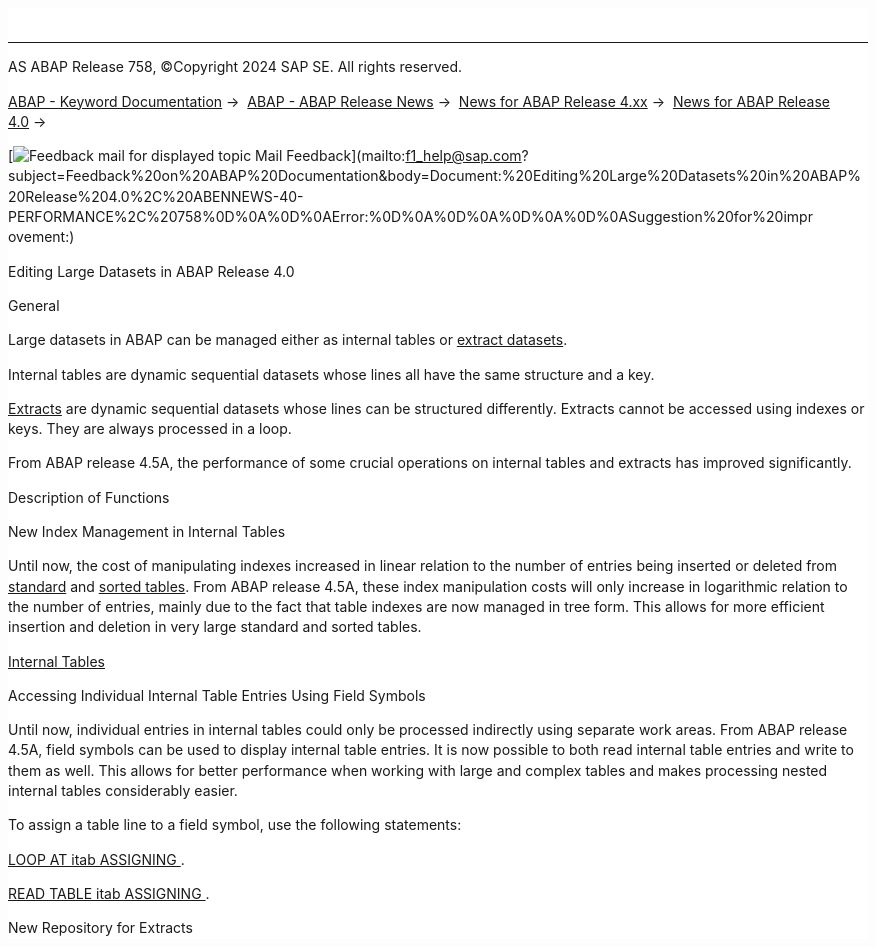 
  

* * *

AS ABAP Release 758, ©Copyright 2024 SAP SE. All rights reserved.

[ABAP - Keyword Documentation](javascript:call_link\('abenabap.htm'\)) →  [ABAP - ABAP Release News](javascript:call_link\('abennews.htm'\)) →  [News for ABAP Release 4.xx](javascript:call_link\('abennews-4.htm'\)) →  [News for ABAP Release 4.0](javascript:call_link\('abennews-40.htm'\)) → 

 [![](Mail.gif?object=Mail.gif "Feedback mail for displayed topic") Mail Feedback](mailto:f1_help@sap.com?subject=Feedback%20on%20ABAP%20Documentation&body=Document:%20Editing%20Large%20Datasets%20in%20ABAP%20Release%204.0%2C%20ABENNEWS-40-PERFORMANCE%2C%20758%0D%0A%0D%0AError:%0D%0A%0D%0A%0D%0A%0D%0ASuggestion%20for%20impr
ovement:)

Editing Large Datasets in ABAP Release 4.0

General   

Large datasets in ABAP can be managed either as internal tables or [extract datasets](javascript:call_link\('abenextract_dataset_glosry.htm'\) "Glossary Entry").

Internal tables are dynamic sequential datasets whose lines all have the same structure and a key.

[Extracts](javascript:call_link\('abenextract_glosry.htm'\) "Glossary Entry") are dynamic sequential datasets whose lines can be structured differently. Extracts cannot be accessed using indexes or keys. They are always processed in a loop.

From ABAP release 4.5A, the performance of some crucial operations on internal tables and extracts has improved significantly.

Description of Functions   

New Index Management in Internal Tables   

Until now, the cost of manipulating indexes increased in linear relation to the number of entries being inserted or deleted from [standard](javascript:call_link\('abenstandard_table_glosry.htm'\) "Glossary Entry") and [sorted tables](javascript:call_link\('abensorted_table_glosry.htm'\) "Glossary Entry"). From ABAP release 4.5A, these index manipulation costs will only increase in logarithmic relation to the number of entries, mainly due to the fact that table indexes are now managed in tree form. This allows for more efficient insertion and deletion in very large standard and sorted tables.

[Internal Tables](javascript:call_link\('abenitab.htm'\))

Accessing Individual Internal Table Entries Using Field Symbols   

Until now, individual entries in internal tables could only be processed indirectly using separate work areas. From ABAP release 4.5A, field symbols can be used to display internal table entries. It is now possible to both read internal table entries and write to them as well. This allows for better performance when working with large and complex tables and makes processing nested internal tables considerably easier.

To assign a table line to a field symbol, use the following statements:

[LOOP AT itab ASSIGNING <fs>](javascript:call_link\('abaploop_at_itab.htm'\)).

[READ TABLE itab ASSIGNING <fs>](javascript:call_link\('abapread_table.htm'\)).

New Repository for Extracts   
